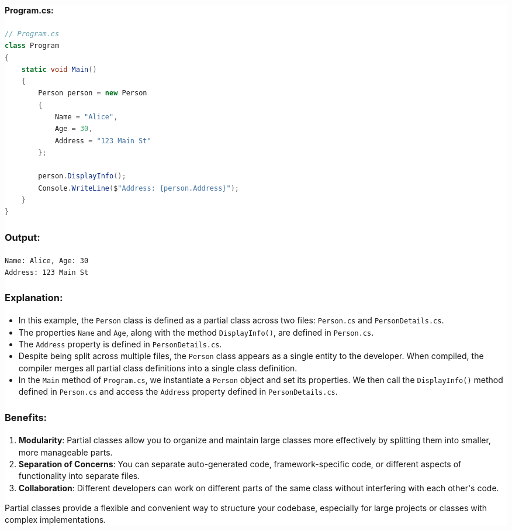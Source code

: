 #### Program.cs:

```csharp
// Program.cs
class Program
{
    static void Main()
    {
        Person person = new Person
        {
            Name = "Alice",
            Age = 30,
            Address = "123 Main St"
        };

        person.DisplayInfo();
        Console.WriteLine($"Address: {person.Address}");
    }
}
```

### Output:

```
Name: Alice, Age: 30
Address: 123 Main St
```

### Explanation:

- In this example, the `Person` class is defined as a partial class across two files: `Person.cs` and `PersonDetails.cs`.
- The properties `Name` and `Age`, along with the method `DisplayInfo()`, are defined in `Person.cs`.
- The `Address` property is defined in `PersonDetails.cs`.
- Despite being split across multiple files, the `Person` class appears as a single entity to the developer. When compiled, the compiler merges all partial class definitions into a single class definition.
- In the `Main` method of `Program.cs`, we instantiate a `Person` object and set its properties. We then call the `DisplayInfo()` method defined in `Person.cs` and access the `Address` property defined in `PersonDetails.cs`.

### Benefits:

1. **Modularity**: Partial classes allow you to organize and maintain large classes more effectively by splitting them into smaller, more manageable parts.
2. **Separation of Concerns**: You can separate auto-generated code, framework-specific code, or different aspects of functionality into separate files.
3. **Collaboration**: Different developers can work on different parts of the same class without interfering with each other's code.

Partial classes provide a flexible and convenient way to structure your codebase, especially for large projects or classes with complex implementations.
